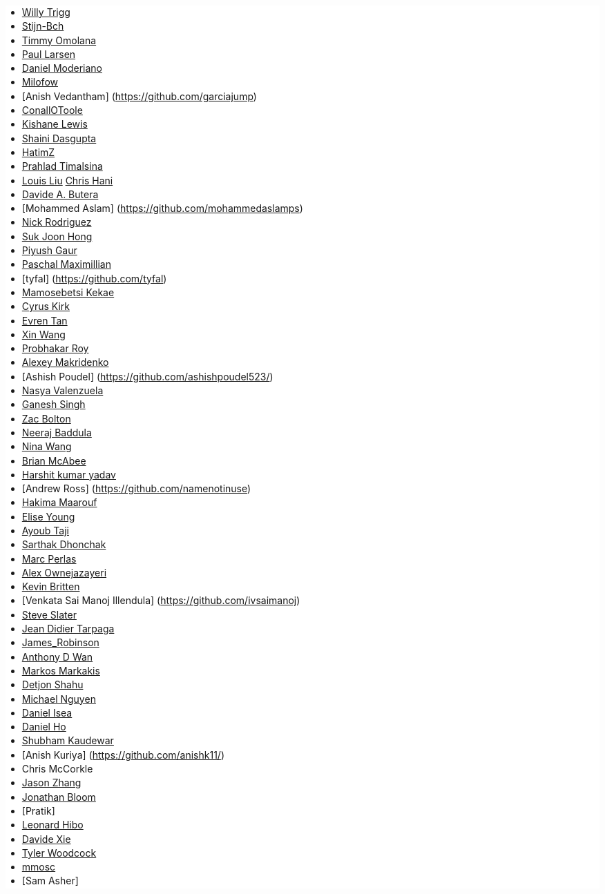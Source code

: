 - [Willy Trigg](https://github.com/williamgtrigg)
- [Stijn-Bch](https://github.com/Stijn-Bch)
- [Timmy Omolana](https://github.com/Tee-Stark)
- [Paul Larsen](https://github.com/paul-larsen)
- [Daniel Moderiano](https://github.com/daniel-moderiano/)
- [Milofow](https://github.com/Milofow)
- [Anish Vedantham] (https://github.com/garciajump)
- [ConallOToole](https://github.com/conall47)
- [Kishane Lewis](https://github.com/cosisaxis)
- [Shaini Dasgupta](https://github.com/HOtTEa-bug)
- [HatimZ](https://github.com/HatimZ)
- [Prahlad Timalsina](https://github.com/prahladtimalsina)
- [Louis Liu](https://github.com/LouisLiuyifeng)
[Chris Hani](https://github.com/hanichris)
- [Davide A. Butera](https://github.com/davide-butera)
- [Mohammed Aslam] (https://github.com/mohammedaslamps)
- [Nick Rodriguez](https://github.com/NickkRodriguez)
- [Suk Joon Hong](https://github.com/hsjplus)
- [Piyush Gaur](https://github.com/Dark-Knight-Rises)
- [Paschal Maximillian](https://github.com/Pascal488)
- [tyfal] (https://github.com/tyfal)
- [Mamosebetsi Kekae](https://github.com/shaymk1)
- [Cyrus Kirk](https://github.com/CyrusKirk)
- [Evren Tan](https://github.com/evrentan)
- [Xin Wang](https://github.com/xw2519)
- [Probhakar Roy](https://github.com/probhakarroy)
- [Alexey Makridenko](https://github.com/makridenko)
- [Ashish Poudel] (https://github.com/ashishpoudel523/)
- [Nasya Valenzuela](https://github.com/nasyav)
- [Ganesh Singh](https://github.com/GaneshSingh757)
- [Zac Bolton](https://github.com/zacharyabolton)
- [Neeraj Baddula](https://github.com/neerajbaddula)
- [Nina Wang](https://github.com/ericgchu)
- [Brian McAbee](https://github.com/brianmcabee/)
- [Harshit kumar yadav](https://github.com/harshit2123)
- [Andrew Ross] (https://github.com/namenotinuse)
- [Hakima Maarouf](https://github.com/hamaarouf)
- [Elise Young](https://github.com/elise-young)
- [Ayoub Taji](https://github.com/ataji)
- [Sarthak Dhonchak](https://github.com/SarthakDhonchak/)
- [Marc Perlas](https://github.com/DadTech)
- [Alex Ownejazayeri](https://github.com/alexownejazayeri)
- [Kevin Britten](https://github.com/KevinBritten/)
- [Venkata Sai Manoj Illendula] (https://github.com/ivsaimanoj)
- [Steve Slater](https://github.com/sjslater)
- [Jean Didier Tarpaga](https://github.com/tarpagad)
- [James_Robinson](https://github.com/JamesRobinson160552)
- [Anthony D Wan](https://github.com/anthonydwan)
- [Markos Markakis](https://github.com/mmarkakis)
- [Detjon Shahu](https://github.com/detiishahu)
- [Michael Nguyen](https://github.com/MichaelNDev)
- [Daniel Isea](https://github.com/disea18)
- [Daniel Ho](https://github.com/Daniel-Ho986)
- [Shubham Kaudewar](https://github.com/ShubhamKaudewar)
- [Anish Kuriya] (https://github.com/anishk11/)
- Chris McCorkle
- [Jason Zhang](https://github.com/ZSenZhang)
- [Jonathan Bloom](https://github.com/jgb266)
- [Pratik]
- [Leonard Hibo](https://github.com/LeonardHibo)
- [Davide Xie](https://github.com/Daxe9)
- [Tyler Woodcock](https://github.com/scolopaxminor)
- [mmosc](https://github.com/mmosc/)
- [Sam Asher]